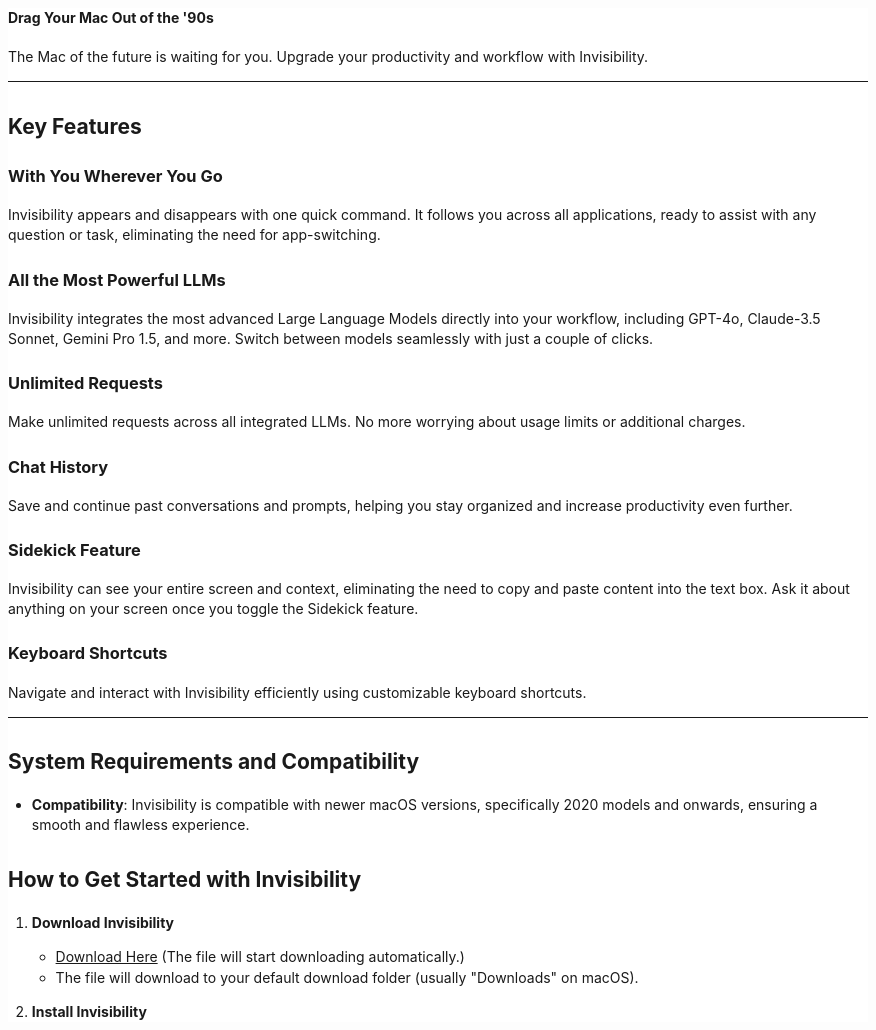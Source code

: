 #### Drag Your Mac Out of the '90s

The Mac of the future is waiting for you. Upgrade your productivity and workflow with Invisibility.

---

## Key Features

### With You Wherever You Go

Invisibility appears and disappears with one quick command. It follows you across all applications, ready to assist with any question or task, eliminating the need for app-switching.

### All the Most Powerful LLMs

Invisibility integrates the most advanced Large Language Models directly into your workflow, including GPT-4o, Claude-3.5 Sonnet, Gemini Pro 1.5, and more. Switch between models seamlessly with just a couple of clicks.

### Unlimited Requests

Make unlimited requests across all integrated LLMs. No more worrying about usage limits or additional charges.

### Chat History

Save and continue past conversations and prompts, helping you stay organized and increase productivity even further.

### Sidekick Feature

Invisibility can see your entire screen and context, eliminating the need to copy and paste content into the text box. Ask it about anything on your screen once you toggle the Sidekick feature.

### Keyboard Shortcuts

Navigate and interact with Invisibility efficiently using customizable keyboard shortcuts.

---

## System Requirements and Compatibility

- **Compatibility**: Invisibility is compatible with newer macOS versions, specifically 2020 models and onwards, ensuring a smooth and flawless experience.

## How to Get Started with Invisibility

1. **Download Invisibility**

   - [Download Here](https://i.inc/download) (The file will start downloading automatically.)
   - The file will download to your default download folder (usually "Downloads" on macOS).

2. **Install Invisibility**
